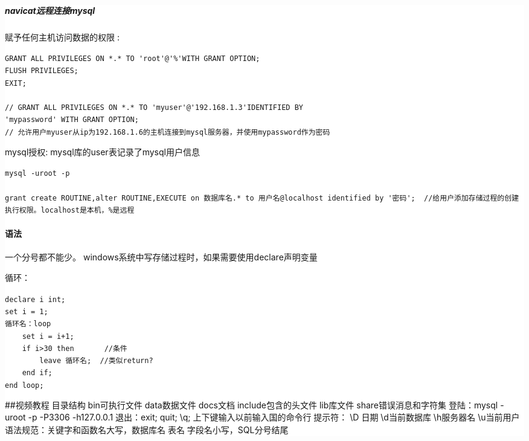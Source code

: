 ##### navicat远程连接mysql

赋予任何主机访问数据的权限 :

````
GRANT ALL PRIVILEGES ON *.* TO 'root'@'%'WITH GRANT OPTION;
FLUSH PRIVILEGES;
EXIT;

// GRANT ALL PRIVILEGES ON *.* TO 'myuser'@'192.168.1.3'IDENTIFIED BY 
'mypassword' WITH GRANT OPTION; 
// 允许用户myuser从ip为192.168.1.6的主机连接到mysql服务器，并使用mypassword作为密码
````

  

mysql授权:  mysql库的user表记录了mysql用户信息
```
mysql -uroot -p

grant create ROUTINE,alter ROUTINE,EXECUTE on 数据库名.* to 用户名@localhost identified by '密码';  //给用户添加存储过程的创建执行权限。localhost是本机，%是远程
```


#### 语法
一个分号都不能少。
windows系统中写存储过程时，如果需要使用declare声明变量

循环：
```
declare i int;
set i = 1;
循环名：loop
	set i = i+1;
	if i>30 then	   //条件
		leave 循环名;  //类似return?
	end if;
end loop;
```

















##视频教程
目录结构
bin可执行文件 data数据文件 docs文档 include包含的头文件  lib库文件 share错误消息和字符集
登陆：mysql -uroot -p -P3306 -h127.0.0.1
退出：exit; quit; \q;
上下键输入以前输入国的命令行
提示符：
\D 日期 \d当前数据库 \h服务器名 \u当前用户
语法规范：关键字和函数名大写，数据库名 表名 字段名小写，SQL分号结尾
